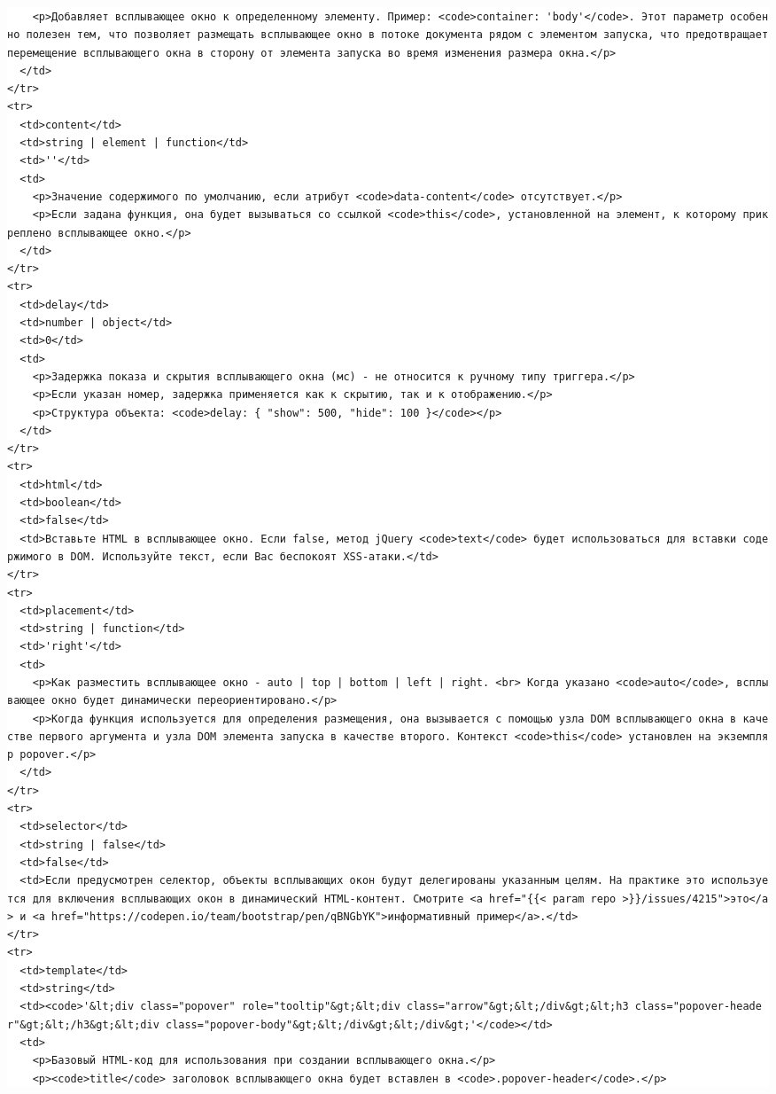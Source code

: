         <p>Добавляет всплывающее окно к определенному элементу. Пример: <code>container: 'body'</code>. Этот параметр особенно полезен тем, что позволяет размещать всплывающее окно в потоке документа рядом с элементом запуска, что предотвращает перемещение всплывающего окна в сторону от элемента запуска во время изменения размера окна.</p>
      </td>
    </tr>
    <tr>
      <td>content</td>
      <td>string | element | function</td>
      <td>''</td>
      <td>
        <p>Значение содержимого по умолчанию, если атрибут <code>data-content</code> отсутствует.</p>
        <p>Если задана функция, она будет вызываться со ссылкой <code>this</code>, установленной на элемент, к которому прикреплено всплывающее окно.</p>
      </td>
    </tr>
    <tr>
      <td>delay</td>
      <td>number | object</td>
      <td>0</td>
      <td>
        <p>Задержка показа и скрытия всплывающего окна (мс) - не относится к ручному типу триггера.</p>
        <p>Если указан номер, задержка применяется как к скрытию, так и к отображению.</p>
        <p>Структура объекта: <code>delay: { "show": 500, "hide": 100 }</code></p>
      </td>
    </tr>
    <tr>
      <td>html</td>
      <td>boolean</td>
      <td>false</td>
      <td>Вставьте HTML в всплывающее окно. Если false, метод jQuery <code>text</code> будет использоваться для вставки содержимого в DOM. Используйте текст, если Вас беспокоят XSS-атаки.</td>
    </tr>
    <tr>
      <td>placement</td>
      <td>string | function</td>
      <td>'right'</td>
      <td>
        <p>Как разместить всплывающее окно - auto | top | bottom | left | right. <br> Когда указано <code>auto</code>, всплывающее окно будет динамически переориентировано.</p>
        <p>Когда функция используется для определения размещения, она вызывается с помощью узла DOM всплывающего окна в качестве первого аргумента и узла DOM элемента запуска в качестве второго. Контекст <code>this</code> установлен на экземпляр popover.</p>
      </td>
    </tr>
    <tr>
      <td>selector</td>
      <td>string | false</td>
      <td>false</td>
      <td>Если предусмотрен селектор, объекты всплывающих окон будут делегированы указанным целям. На практике это используется для включения всплывающих окон в динамический HTML-контент. Смотрите <a href="{{< param repo >}}/issues/4215">это</a> и <a href="https://codepen.io/team/bootstrap/pen/qBNGbYK">информативный пример</a>.</td>
    </tr>
    <tr>
      <td>template</td>
      <td>string</td>
      <td><code>'&lt;div class="popover" role="tooltip"&gt;&lt;div class="arrow"&gt;&lt;/div&gt;&lt;h3 class="popover-header"&gt;&lt;/h3&gt;&lt;div class="popover-body"&gt;&lt;/div&gt;&lt;/div&gt;'</code></td>
      <td>
        <p>Базовый HTML-код для использования при создании всплывающего окна.</p>
        <p><code>title</code> заголовок всплывающего окна будет вставлен в <code>.popover-header</code>.</p>